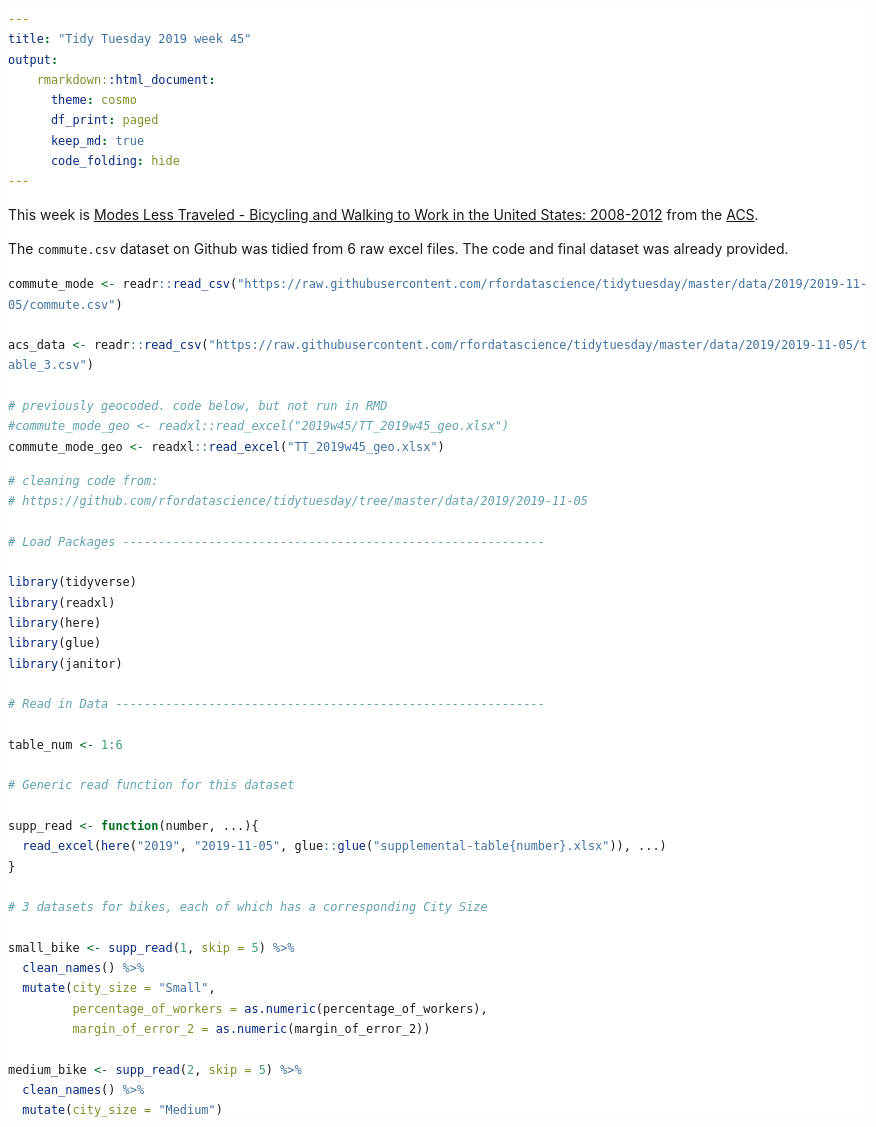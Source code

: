 ```yaml
---
title: "Tidy Tuesday 2019 week 45"
output:
    rmarkdown::html_document:
      theme: cosmo
      df_print: paged
      keep_md: true
      code_folding: hide
---
```




This week is [Modes Less Traveled - Bicycling and Walking to Work in the United States: 2008-2012](https://github.com/rfordatascience/tidytuesday/tree/master/data/2019/2019-11-05) from the  [ACS](https://www.census.gov/library/publications/2014/acs/acs-25.html?#).

The `commute.csv` dataset on Github was tidied from 6 raw excel files. The code and final dataset was already provided.


```r
commute_mode <- readr::read_csv("https://raw.githubusercontent.com/rfordatascience/tidytuesday/master/data/2019/2019-11-05/commute.csv")

acs_data <- readr::read_csv("https://raw.githubusercontent.com/rfordatascience/tidytuesday/master/data/2019/2019-11-05/table_3.csv")

# previously geocoded. code below, but not run in RMD
#commute_mode_geo <- readxl::read_excel("2019w45/TT_2019w45_geo.xlsx")
commute_mode_geo <- readxl::read_excel("TT_2019w45_geo.xlsx")
```


```r
# cleaning code from:
# https://github.com/rfordatascience/tidytuesday/tree/master/data/2019/2019-11-05

# Load Packages -----------------------------------------------------------

library(tidyverse)
library(readxl)
library(here)
library(glue)
library(janitor)

# Read in Data ------------------------------------------------------------

table_num <- 1:6

# Generic read function for this dataset

supp_read <- function(number, ...){
  read_excel(here("2019", "2019-11-05", glue::glue("supplemental-table{number}.xlsx")), ...)
}

# 3 datasets for bikes, each of which has a corresponding City Size

small_bike <- supp_read(1, skip = 5) %>% 
  clean_names() %>% 
  mutate(city_size = "Small", 
         percentage_of_workers = as.numeric(percentage_of_workers),
         margin_of_error_2 = as.numeric(margin_of_error_2))

medium_bike <- supp_read(2, skip = 5) %>% 
  clean_names() %>% 
  mutate(city_size = "Medium")
```